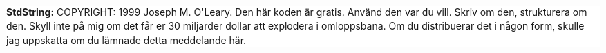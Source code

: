 **StdString:** COPYRIGHT: 1999 Joseph M. O&#39;Leary. Den här koden är gratis. Använd den var du vill. Skriv om den, strukturera om den. Skyll inte på mig om det får er 30 miljarder dollar att explodera i omloppsbana. Om du distribuerar det i någon form, skulle jag uppskatta om du lämnade detta meddelande här.
